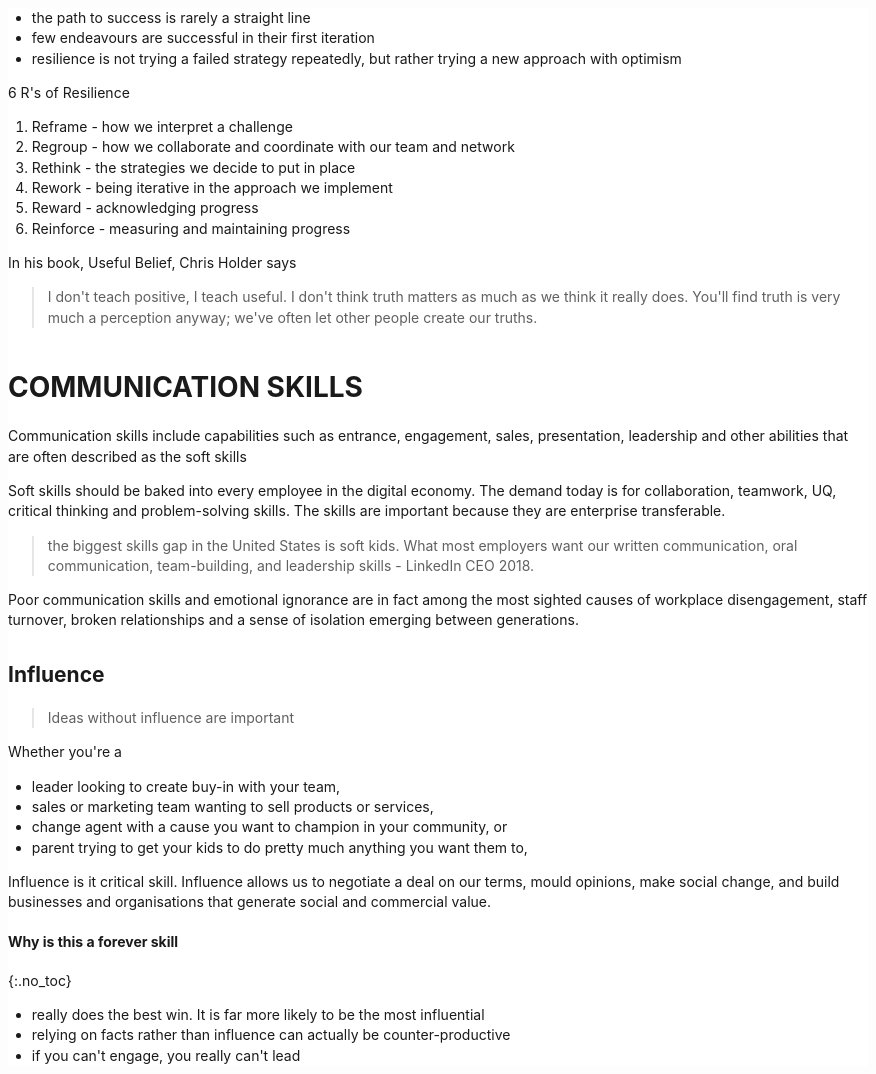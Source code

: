 * the path to success is rarely a straight line
* few endeavours are successful in their first iteration
* resilience is not trying a failed strategy repeatedly, but rather trying a new approach with optimism

6 R's of Resilience

1. Reframe - how we interpret a challenge
2. Regroup - how we collaborate and coordinate with our team and network
3. Rethink - the strategies we decide to put in place
4. Rework - being iterative in the approach we implement
5. Reward - acknowledging progress
6. Reinforce - measuring and maintaining progress

In his book, Useful Belief, Chris Holder says

> I don't teach positive, I teach useful. I don't think truth matters as much as we think it really does. You'll find truth is very much a perception anyway; we've often let other people create our truths.

# COMMUNICATION SKILLS

Communication skills include capabilities such as entrance, engagement, sales, presentation, leadership and other abilities that are often described as the soft skills

Soft skills should be baked into every employee in the digital economy. The demand today is for collaboration, teamwork, UQ, critical thinking and problem-solving skills. The skills are important because they are enterprise transferable.

> the biggest skills gap in the United States is soft kids. What most employers want our written communication, oral communication, team-building, and leadership skills - LinkedIn CEO 2018.

Poor communication skills and emotional ignorance are in fact among the most sighted causes of workplace disengagement, staff turnover, broken relationships and a sense of isolation emerging between generations.

## Influence

> Ideas without influence are important

Whether you're a

* leader looking to create buy-in with your team,
* sales or marketing team wanting to sell products or services,
* change agent with a cause you want to champion in your community, or
* parent trying to get your kids to do pretty much anything you want them to,

Influence is it critical skill. Influence allows us to negotiate a deal on our terms, mould opinions, make social change, and build businesses and organisations that generate social and commercial value.

#### Why is this a forever skill
{:.no_toc}

* really does the best win. It is far more likely to be the most influential
* relying on facts rather than influence can actually be counter-productive
* if you can't engage, you really can't lead
